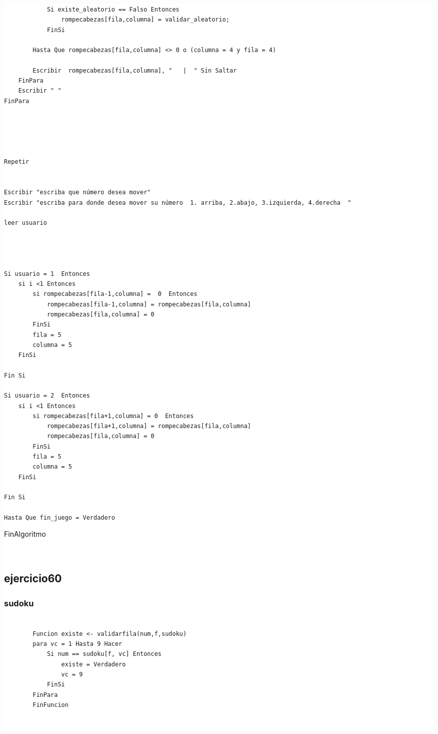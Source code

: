 				Si existe_aleatorio == Falso Entonces
					rompecabezas[fila,columna] = validar_aleatorio;
				FinSi
				
			Hasta Que rompecabezas[fila,columna] <> 0 o (columna = 4 y fila = 4)
			
			Escribir  rompecabezas[fila,columna], "   |  " Sin Saltar 
		FinPara		
		Escribir " "
	FinPara
	
	
	
	
	
	Repetir
		
	 
	Escribir "escriba que número desea mover"
	Escribir "escriba para donde desea mover su número  1. arriba, 2.abajo, 3.izquierda, 4.derecha  "
	
	leer usuario
	
	
	
	
	Si usuario = 1  Entonces
		si i <1 Entonces
			si rompecabezas[fila-1,columna] =  0  Entonces
				rompecabezas[fila-1,columna] = rompecabezas[fila,columna]
				rompecabezas[fila,columna] = 0
			FinSi
			fila = 5 
			columna = 5 
		FinSi
		
	Fin Si
	
	Si usuario = 2  Entonces
		si i <1 Entonces
			si rompecabezas[fila+1,columna] = 0  Entonces
				rompecabezas[fila+1,columna] = rompecabezas[fila,columna]
				rompecabezas[fila,columna] = 0
			FinSi
			fila = 5 
			columna = 5 
		FinSi
		
	Fin Si
	
	Hasta Que fin_juego = Verdadero
	
FinAlgoritmo

 </code>
</pre>
<br>


<h2> ejercicio60 </h2>
<h3>sudoku   </h3>
<pre>
    <code> 
        Funcion existe <- validarfila(num,f,sudoku)
        para vc = 1 Hasta 9 Hacer
            Si num == sudoku[f, vc] Entonces
                existe = Verdadero
                vc = 9
            FinSi
        FinPara
        FinFuncion
